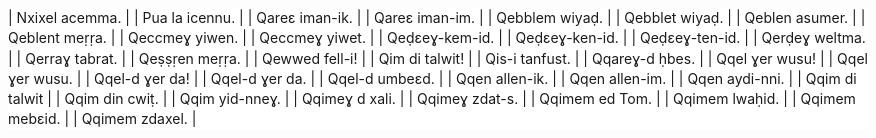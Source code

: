 | Nxixel acemma. |
| Pua la icennu. |
| Qareɛ iman-ik. |
| Qareɛ iman-im. |
| Qebblem wiyaḍ. |
| Qebblet wiyaḍ. |
| Qeblen asumer. |
| Qeblent meṛṛa. |
| Qeccmeɣ yiwen. |
| Qeccmeɣ yiwet. |
| Qeḍɛeɣ-kem-id. |
| Qeḍɛeɣ-ken-id. |
| Qeḍɛeɣ-ten-id. |
| Qerḍeɣ weltma. |
| Qerraɣ tabrat. |
| Qeṣṣṛen meṛṛa. |
| Qewwed fell-i! |
| Qim di talwit! |
| Qis-i tanfust. |
| Qqareɣ-d ḥbes. |
| Qqel ɣer wusu! |
| Qqel ɣer wusu. |
| Qqel-d ɣer da! |
| Qqel-d ɣer da. |
| Qqel-d umbeɛd. |
| Qqen allen-ik. |
| Qqen allen-im. |
| Qqen aydi-nni. |
| Qqim di talwit |
| Qqim din cwiṭ. |
| Qqim yid-nneɣ. |
| Qqimeɣ d xali. |
| Qqimeɣ zdat-s. |
| Qqimem ed Tom. |
| Qqimem lwaḥid. |
| Qqimem mebɛid. |
| Qqimem zdaxel. |